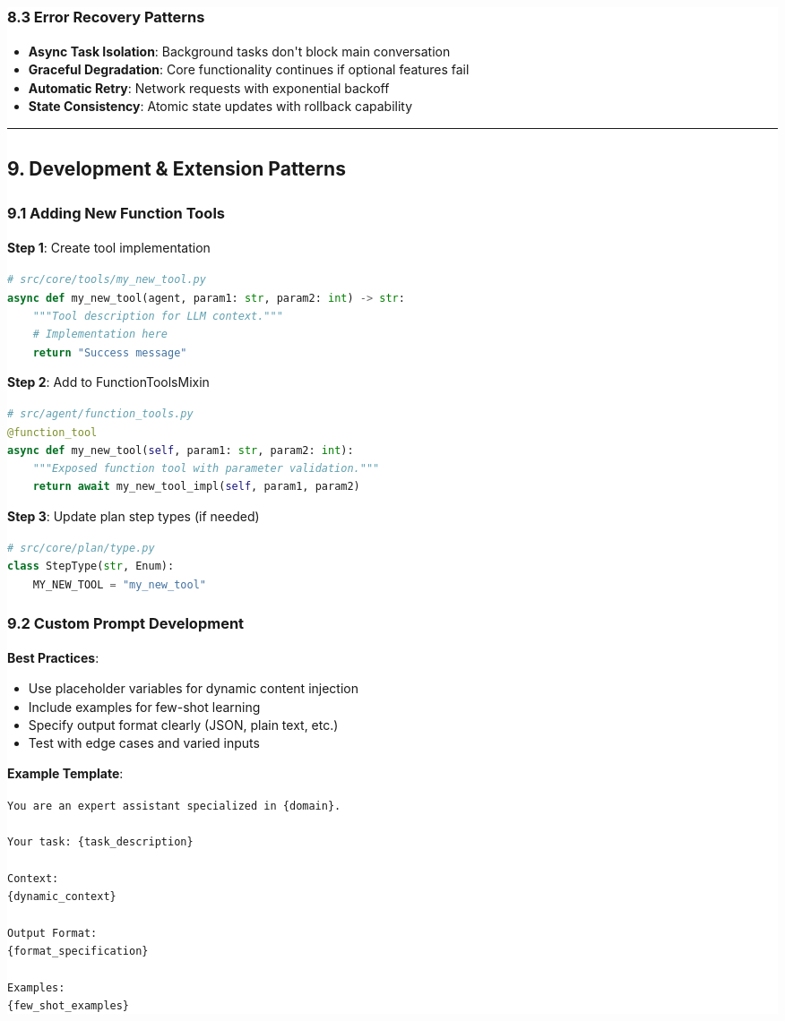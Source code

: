 ### 8.3 Error Recovery Patterns
- **Async Task Isolation**: Background tasks don't block main conversation
- **Graceful Degradation**: Core functionality continues if optional features fail
- **Automatic Retry**: Network requests with exponential backoff
- **State Consistency**: Atomic state updates with rollback capability

---

## 9. Development & Extension Patterns

### 9.1 Adding New Function Tools

**Step 1**: Create tool implementation
```python
# src/core/tools/my_new_tool.py
async def my_new_tool(agent, param1: str, param2: int) -> str:
    """Tool description for LLM context."""
    # Implementation here
    return "Success message"
```

**Step 2**: Add to FunctionToolsMixin
```python  
# src/agent/function_tools.py
@function_tool
async def my_new_tool(self, param1: str, param2: int):
    """Exposed function tool with parameter validation."""
    return await my_new_tool_impl(self, param1, param2)
```

**Step 3**: Update plan step types (if needed)
```python
# src/core/plan/type.py  
class StepType(str, Enum):
    MY_NEW_TOOL = "my_new_tool"
```

### 9.2 Custom Prompt Development

**Best Practices**:
- Use placeholder variables for dynamic content injection
- Include examples for few-shot learning
- Specify output format clearly (JSON, plain text, etc.)
- Test with edge cases and varied inputs

**Example Template**:
```
You are an expert assistant specialized in {domain}.

Your task: {task_description}

Context:
{dynamic_context}

Output Format:
{format_specification}

Examples:
{few_shot_examples}
```
